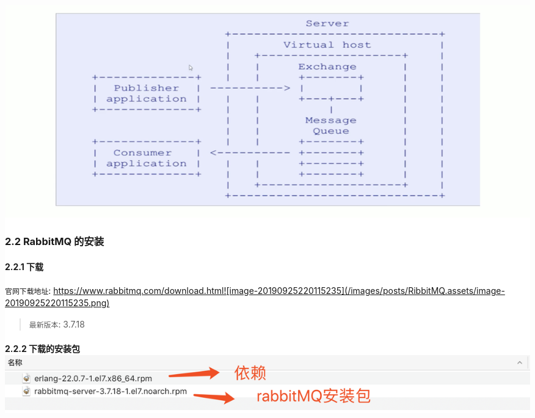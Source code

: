 ![image-20200311182438041](/images/posts/RibbitMQ.assets/image-20200311182438041.png)

### 2.2 RabbitMQ 的安装

#### 2.2.1 下载

`官网下载地址`: https://www.rabbitmq.com/download.html![image-20190925220115235](/images/posts/RibbitMQ.assets/image-20190925220115235.png)

> `最新版本`: 3.7.18

#### 2.2.2 下载的安装包![image-20190925220343521](/images/posts/RibbitMQ.assets/image-20190925220343521.png)

